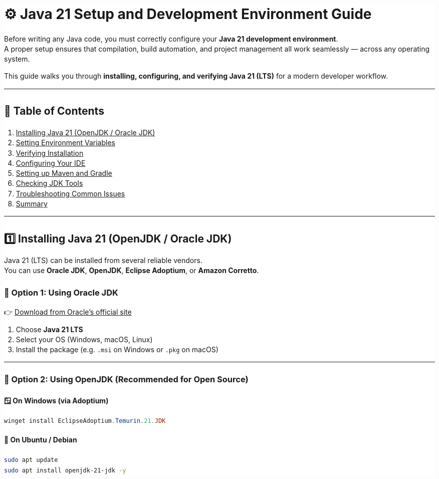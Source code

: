 # ⚙️ Java 21 Setup and Development Environment Guide

Before writing any Java code, you must correctly configure your **Java 21 development environment**.  
A proper setup ensures that compilation, build automation, and project management all work seamlessly — across any operating system.

This guide walks you through **installing, configuring, and verifying Java 21 (LTS)** for a modern developer workflow.

---

## 🧭 Table of Contents

1. [Installing Java 21 (OpenJDK / Oracle JDK)](#1-installing-java-21-openjdk--oracle-jdk)
2. [Setting Environment Variables](#2-setting-environment-variables)
3. [Verifying Installation](#3-verifying-installation)
4. [Configuring Your IDE](#4-configuring-your-ide)
5. [Setting up Maven and Gradle](#5-setting-up-maven-and-gradle)
6. [Checking JDK Tools](#6-checking-jdk-tools)
7. [Troubleshooting Common Issues](#7-troubleshooting-common-issues)
8. [Summary](#8-summary)

---

## 1️⃣ Installing Java 21 (OpenJDK / Oracle JDK)

Java 21 (LTS) can be installed from several reliable vendors.  
You can use **Oracle JDK**, **OpenJDK**, **Eclipse Adoptium**, or **Amazon Corretto**.

### 🔹 Option 1: Using Oracle JDK
👉 [Download from Oracle’s official site](https://www.oracle.com/java/technologies/downloads/)

1. Choose **Java 21 LTS**
2. Select your OS (Windows, macOS, Linux)
3. Install the package (e.g. `.msi` on Windows or `.pkg` on macOS)

---

### 🔹 Option 2: Using OpenJDK (Recommended for Open Source)

#### 🪟 On Windows (via Adoptium)
```powershell
winget install EclipseAdoptium.Temurin.21.JDK
````

#### 🐧 On Ubuntu / Debian

```bash
sudo apt update
sudo apt install openjdk-21-jdk -y
```
